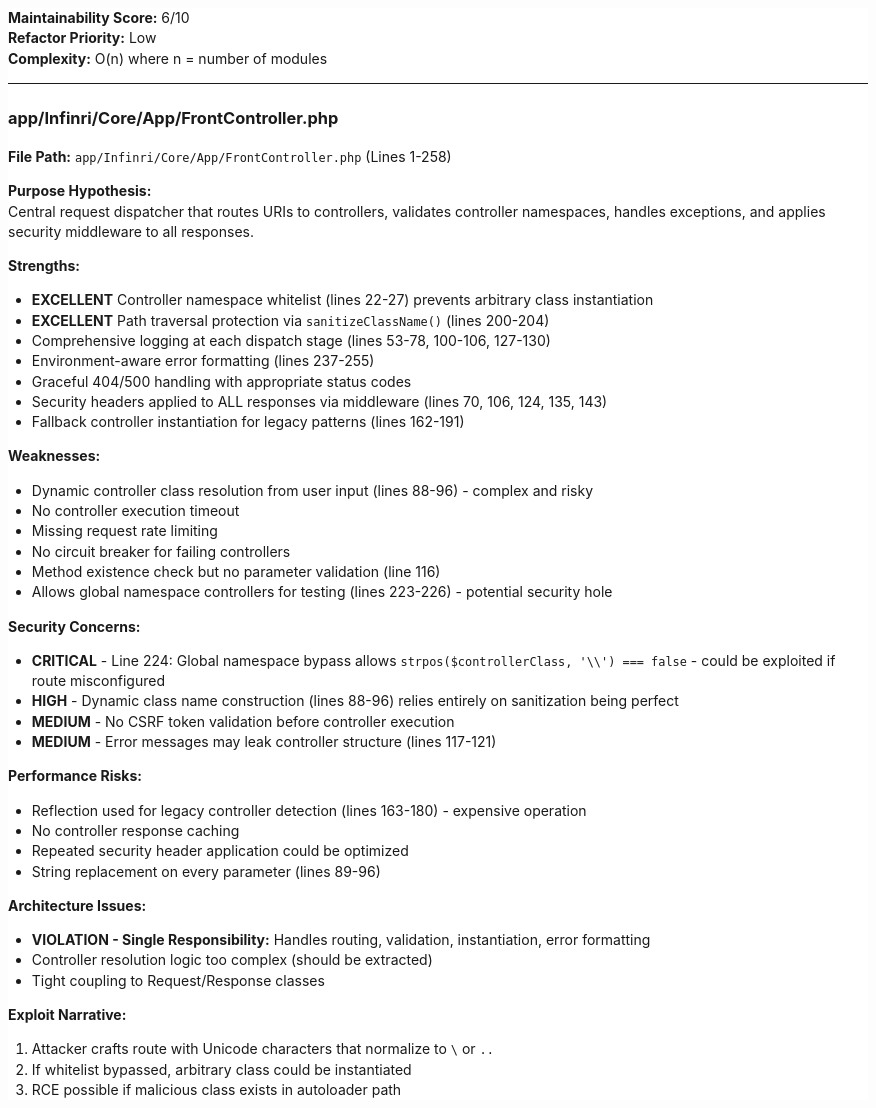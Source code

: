 **Maintainability Score:** 6/10  
**Refactor Priority:** Low  
**Complexity:** O(n) where n = number of modules

---

### app/Infinri/Core/App/FrontController.php

**File Path:** `app/Infinri/Core/App/FrontController.php` (Lines 1-258)

**Purpose Hypothesis:**  
Central request dispatcher that routes URIs to controllers, validates controller namespaces, handles exceptions, and applies security middleware to all responses.

**Strengths:**
- **EXCELLENT** Controller namespace whitelist (lines 22-27) prevents arbitrary class instantiation
- **EXCELLENT** Path traversal protection via `sanitizeClassName()` (lines 200-204)
- Comprehensive logging at each dispatch stage (lines 53-78, 100-106, 127-130)
- Environment-aware error formatting (lines 237-255)
- Graceful 404/500 handling with appropriate status codes
- Security headers applied to ALL responses via middleware (lines 70, 106, 124, 135, 143)
- Fallback controller instantiation for legacy patterns (lines 162-191)

**Weaknesses:**
- Dynamic controller class resolution from user input (lines 88-96) - complex and risky
- No controller execution timeout
- Missing request rate limiting
- No circuit breaker for failing controllers
- Method existence check but no parameter validation (line 116)
- Allows global namespace controllers for testing (lines 223-226) - potential security hole

**Security Concerns:**
- **CRITICAL** - Line 224: Global namespace bypass allows `strpos($controllerClass, '\\') === false` - could be exploited if route misconfigured
- **HIGH** - Dynamic class name construction (lines 88-96) relies entirely on sanitization being perfect
- **MEDIUM** - No CSRF token validation before controller execution
- **MEDIUM** - Error messages may leak controller structure (lines 117-121)

**Performance Risks:**
- Reflection used for legacy controller detection (lines 163-180) - expensive operation
- No controller response caching
- Repeated security header application could be optimized
- String replacement on every parameter (lines 89-96)

**Architecture Issues:**
- **VIOLATION - Single Responsibility:** Handles routing, validation, instantiation, error formatting
- Controller resolution logic too complex (should be extracted)
- Tight coupling to Request/Response classes

**Exploit Narrative:**
1. Attacker crafts route with Unicode characters that normalize to `\` or `..`
2. If whitelist bypassed, arbitrary class could be instantiated
3. RCE possible if malicious class exists in autoloader path
